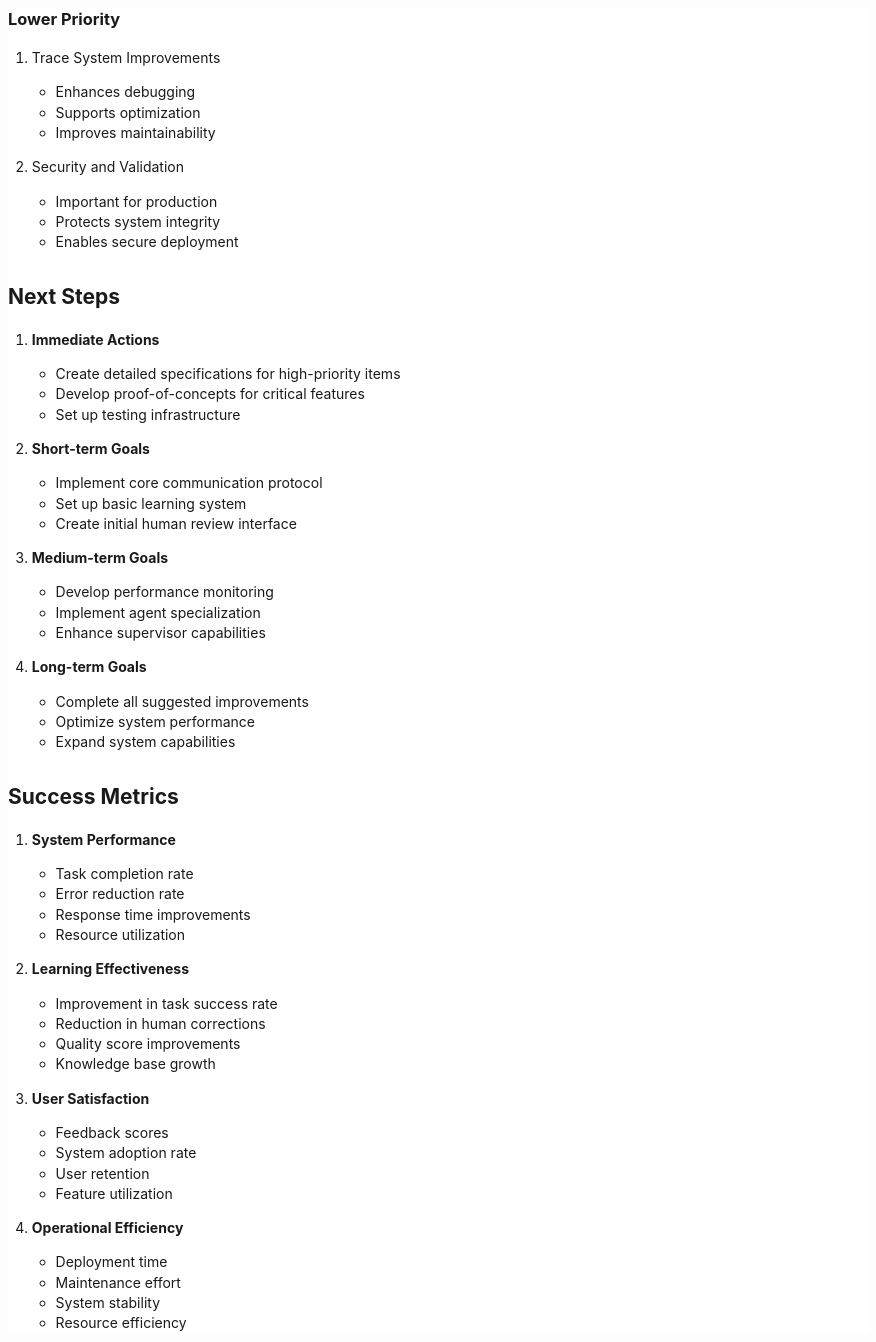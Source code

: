 ### Lower Priority
1. Trace System Improvements
   - Enhances debugging
   - Supports optimization
   - Improves maintainability

2. Security and Validation
   - Important for production
   - Protects system integrity
   - Enables secure deployment

## Next Steps

1. **Immediate Actions**
   - Create detailed specifications for high-priority items
   - Develop proof-of-concepts for critical features
   - Set up testing infrastructure

2. **Short-term Goals**
   - Implement core communication protocol
   - Set up basic learning system
   - Create initial human review interface

3. **Medium-term Goals**
   - Develop performance monitoring
   - Implement agent specialization
   - Enhance supervisor capabilities

4. **Long-term Goals**
   - Complete all suggested improvements
   - Optimize system performance
   - Expand system capabilities

## Success Metrics

1. **System Performance**
   - Task completion rate
   - Error reduction rate
   - Response time improvements
   - Resource utilization

2. **Learning Effectiveness**
   - Improvement in task success rate
   - Reduction in human corrections
   - Quality score improvements
   - Knowledge base growth

3. **User Satisfaction**
   - Feedback scores
   - System adoption rate
   - User retention
   - Feature utilization

4. **Operational Efficiency**
   - Deployment time
   - Maintenance effort
   - System stability
   - Resource efficiency 